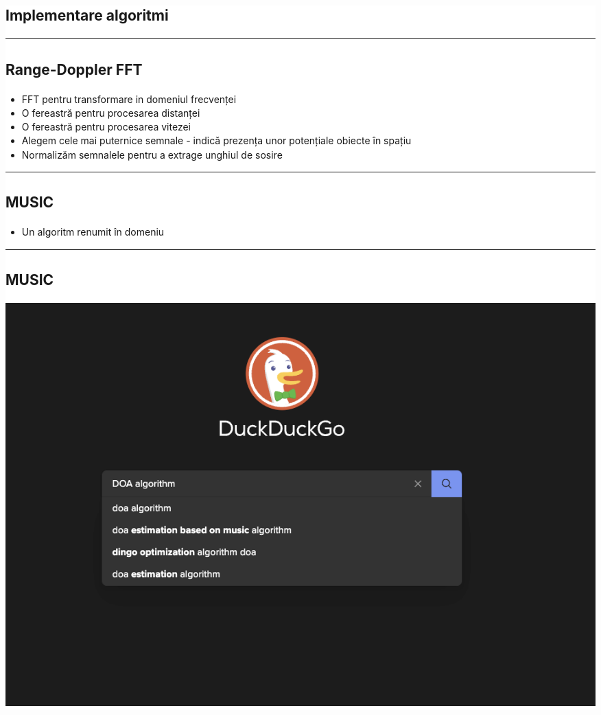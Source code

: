 
## Implementare algoritmi

----

## Range-Doppler FFT

- FFT pentru transformare in domeniul frecvenței
- O fereastră pentru procesarea distanței
- O fereastră pentru procesarea vitezei
- Alegem cele mai puternice semnale - indică prezența unor potențiale obiecte în spațiu
- Normalizăm semnalele pentru a extrage unghiul de sosire

----

## MUSIC

- Un algoritm renumit în domeniu

----

## MUSIC

![DDG](imgs/ddg.png)
